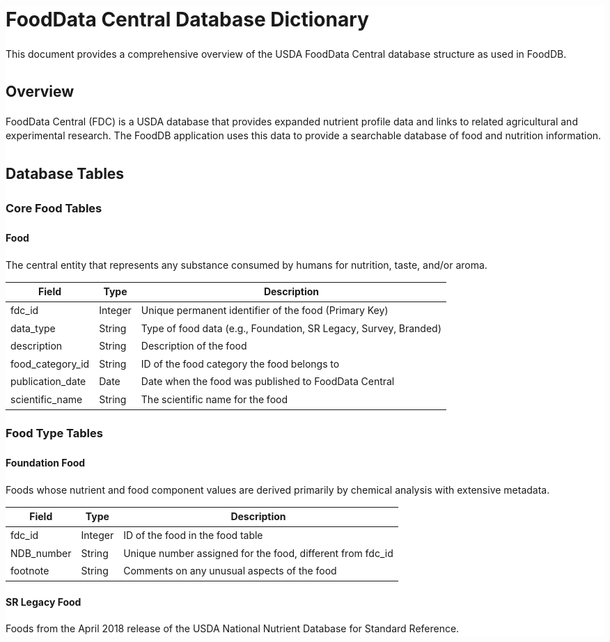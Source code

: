 # FoodData Central Database Dictionary

This document provides a comprehensive overview of the USDA FoodData Central database structure as used in FoodDB.

## Overview

FoodData Central (FDC) is a USDA database that provides expanded nutrient profile data and links to related agricultural and experimental research. The FoodDB application uses this data to provide a searchable database of food and nutrition information.

## Database Tables

### Core Food Tables

#### Food

The central entity that represents any substance consumed by humans for nutrition, taste, and/or aroma.

| Field | Type | Description |
|-------|------|-------------|
| fdc_id | Integer | Unique permanent identifier of the food (Primary Key) |
| data_type | String | Type of food data (e.g., Foundation, SR Legacy, Survey, Branded) |
| description | String | Description of the food |
| food_category_id | String | ID of the food category the food belongs to |
| publication_date | Date | Date when the food was published to FoodData Central |
| scientific_name | String | The scientific name for the food |

### Food Type Tables

#### Foundation Food

Foods whose nutrient and food component values are derived primarily by chemical analysis with extensive metadata.

| Field | Type | Description |
|-------|------|-------------|
| fdc_id | Integer | ID of the food in the food table |
| NDB_number | String | Unique number assigned for the food, different from fdc_id |
| footnote | String | Comments on any unusual aspects of the food |

#### SR Legacy Food

Foods from the April 2018 release of the USDA National Nutrient Database for Standard Reference.
